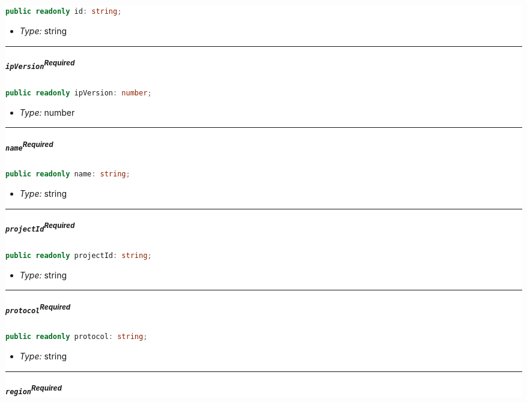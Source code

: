 ```typescript
public readonly id: string;
```

- *Type:* string

---

##### `ipVersion`<sup>Required</sup> <a name="ipVersion" id="@ithings/cdktf-provider-openstack.dataOpenstackFwRuleV2.DataOpenstackFwRuleV2.property.ipVersion"></a>

```typescript
public readonly ipVersion: number;
```

- *Type:* number

---

##### `name`<sup>Required</sup> <a name="name" id="@ithings/cdktf-provider-openstack.dataOpenstackFwRuleV2.DataOpenstackFwRuleV2.property.name"></a>

```typescript
public readonly name: string;
```

- *Type:* string

---

##### `projectId`<sup>Required</sup> <a name="projectId" id="@ithings/cdktf-provider-openstack.dataOpenstackFwRuleV2.DataOpenstackFwRuleV2.property.projectId"></a>

```typescript
public readonly projectId: string;
```

- *Type:* string

---

##### `protocol`<sup>Required</sup> <a name="protocol" id="@ithings/cdktf-provider-openstack.dataOpenstackFwRuleV2.DataOpenstackFwRuleV2.property.protocol"></a>

```typescript
public readonly protocol: string;
```

- *Type:* string

---

##### `region`<sup>Required</sup> <a name="region" id="@ithings/cdktf-provider-openstack.dataOpenstackFwRuleV2.DataOpenstackFwRuleV2.property.region"></a>
